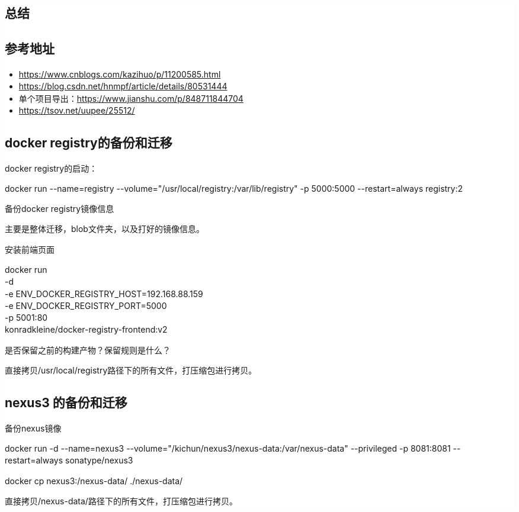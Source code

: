## 总结



## 参考地址

* https://www.cnblogs.com/kazihuo/p/11200585.html
* https://blog.csdn.net/hnmpf/article/details/80531444
* 单个项目导出：https://www.jianshu.com/p/848711844704
* https://tsov.net/uupee/25512/


## docker registry的备份和迁移

docker registry的启动：

docker run --name=registry --volume="/usr/local/registry:/var/lib/registry" -p 5000:5000 --restart=always registry:2 



备份docker registry镜像信息

主要是整体迁移，blob文件夹，以及打好的镜像信息。

安装前端页面

docker run \
  -d \
  -e ENV_DOCKER_REGISTRY_HOST=192.168.88.159 \
  -e ENV_DOCKER_REGISTRY_PORT=5000 \
  -p 5001:80 \
  konradkleine/docker-registry-frontend:v2


是否保留之前的构建产物？保留规则是什么？

直接拷贝/usr/local/registry路径下的所有文件，打压缩包进行拷贝。

## nexus3 的备份和迁移

备份nexus镜像

docker run -d --name=nexus3 --volume="/kichun/nexus3/nexus-data:/var/nexus-data" --privileged -p 8081:8081 --restart=always sonatype/nexus3

docker cp nexus3:/nexus-data/ ./nexus-data/

直接拷贝/nexus-data/路径下的所有文件，打压缩包进行拷贝。
